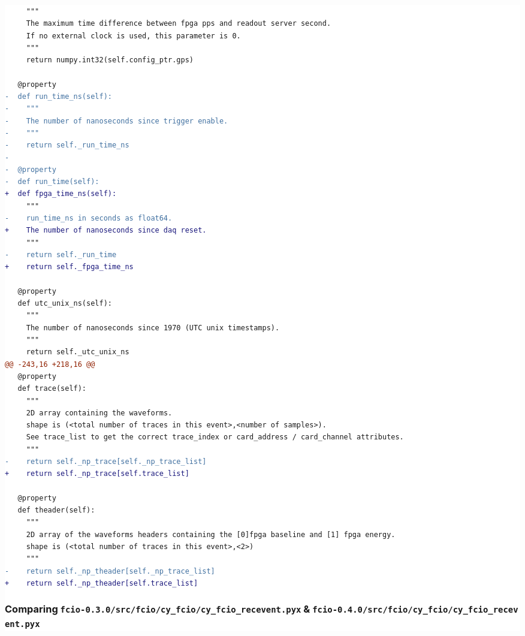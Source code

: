 ```diff
     """
     The maximum time difference between fpga pps and readout server second.
     If no external clock is used, this parameter is 0.
     """
     return numpy.int32(self.config_ptr.gps)
 
   @property
-  def run_time_ns(self):
-    """
-    The number of nanoseconds since trigger enable.
-    """
-    return self._run_time_ns
-
-  @property
-  def run_time(self):
+  def fpga_time_ns(self):
     """
-    run_time_ns in seconds as float64.
+    The number of nanoseconds since daq reset.
     """
-    return self._run_time
+    return self._fpga_time_ns
 
   @property
   def utc_unix_ns(self):
     """
     The number of nanoseconds since 1970 (UTC unix timestamps).
     """
     return self._utc_unix_ns
@@ -243,16 +218,16 @@
   @property
   def trace(self):
     """
     2D array containing the waveforms.
     shape is (<total number of traces in this event>,<number of samples>).
     See trace_list to get the correct trace_index or card_address / card_channel attributes.
     """
-    return self._np_trace[self._np_trace_list]
+    return self._np_trace[self.trace_list]
 
   @property
   def theader(self):
     """
     2D array of the waveforms headers containing the [0]fpga baseline and [1] fpga energy.
     shape is (<total number of traces in this event>,<2>)
     """
-    return self._np_theader[self._np_trace_list]
+    return self._np_theader[self.trace_list]
```

### Comparing `fcio-0.3.0/src/fcio/cy_fcio/cy_fcio_recevent.pyx` & `fcio-0.4.0/src/fcio/cy_fcio/cy_fcio_recevent.pyx`
